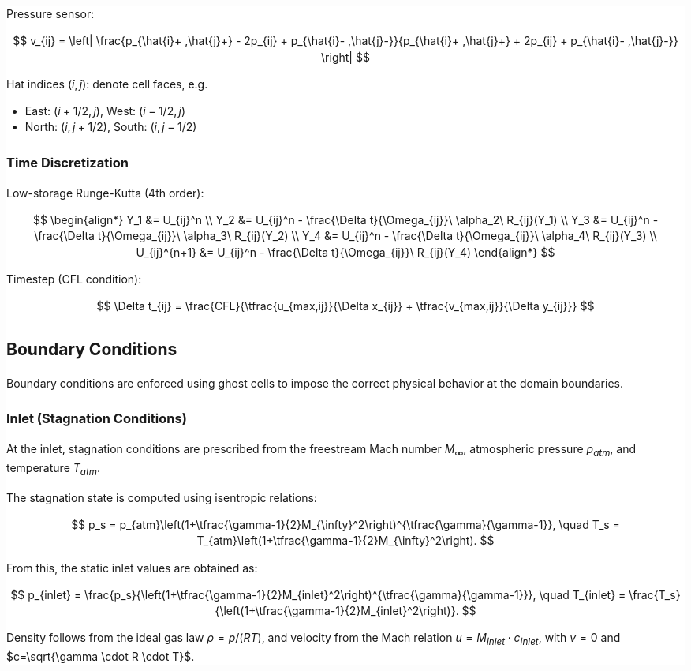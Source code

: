 Pressure sensor:

$$
v_{ij} = \left| \frac{p_{\hat{i}+ ,\hat{j}+} - 2p_{ij} + p_{\hat{i}- ,\hat{j}-}}{p_{\hat{i}+ ,\hat{j}+} + 2p_{ij} + p_{\hat{i}- ,\hat{j}-}} \right|
$$

Hat indices $(\hat{i}, \hat{j})$: denote cell faces, e.g.
- East: $(i+1/2,j)$,  West: $(i-1/2,j)$  
- North: $(i,j+1/2)$, South: $(i,j-1/2)$

### Time Discretization
Low-storage Runge-Kutta (4th order):

$$
\begin{align*}
	Y_1 &= U_{ij}^n \\
	Y_2 &= U_{ij}^n - \frac{\Delta t}{\Omega_{ij}}\ \alpha_2\ R_{ij}(Y_1) \\
	Y_3 &= U_{ij}^n - \frac{\Delta t}{\Omega_{ij}}\ \alpha_3\ R_{ij}(Y_2) \\
	Y_4 &= U_{ij}^n - \frac{\Delta t}{\Omega_{ij}}\ \alpha_4\ R_{ij}(Y_3) \\
	U_{ij}^{n+1} &= U_{ij}^n - \frac{\Delta t}{\Omega_{ij}}\ R_{ij}(Y_4) 
\end{align*}
$$

Timestep (CFL condition):

$$
\Delta t_{ij} = \frac{CFL}{\tfrac{u_{max,ij}}{\Delta x_{ij}} + \tfrac{v_{max,ij}}{\Delta y_{ij}}}
$$


## Boundary Conditions
Boundary conditions are enforced using ghost cells to impose the correct physical behavior at the domain boundaries.

### Inlet (Stagnation Conditions)
At the inlet, stagnation conditions are prescribed from the freestream Mach number $M_{\infty}$, atmospheric pressure $p_{atm}$, and temperature $T_{atm}$.  

The stagnation state is computed using isentropic relations:

$$
p_s = p_{atm}\left(1+\tfrac{\gamma-1}{2}M_{\infty}^2\right)^{\tfrac{\gamma}{\gamma-1}}, 
\quad T_s = T_{atm}\left(1+\tfrac{\gamma-1}{2}M_{\infty}^2\right).
$$

From this, the static inlet values are obtained as:

$$
p_{inlet} = \frac{p_s}{\left(1+\tfrac{\gamma-1}{2}M_{inlet}^2\right)^{\tfrac{\gamma}{\gamma-1}}},
\quad T_{inlet} = \frac{T_s}{\left(1+\tfrac{\gamma-1}{2}M_{inlet}^2\right)}.
$$

Density follows from the ideal gas law $\rho = p/(RT)$, and velocity from the Mach relation $u = M_{inlet}\cdot c_{inlet}$, with $v=0$ and $c=\sqrt{\gamma \cdot R \cdot T}$.
